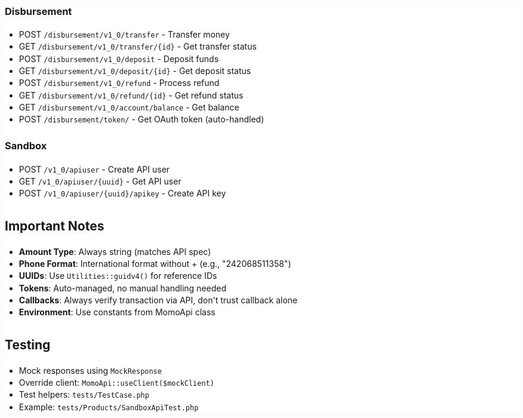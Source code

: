 ### Disbursement
- POST `/disbursement/v1_0/transfer` - Transfer money
- GET `/disbursement/v1_0/transfer/{id}` - Get transfer status
- POST `/disbursement/v1_0/deposit` - Deposit funds
- GET `/disbursement/v1_0/deposit/{id}` - Get deposit status
- POST `/disbursement/v1_0/refund` - Process refund
- GET `/disbursement/v1_0/refund/{id}` - Get refund status
- GET `/disbursement/v1_0/account/balance` - Get balance
- POST `/disbursement/token/` - Get OAuth token (auto-handled)

### Sandbox
- POST `/v1_0/apiuser` - Create API user
- GET `/v1_0/apiuser/{uuid}` - Get API user
- POST `/v1_0/apiuser/{uuid}/apikey` - Create API key

## Important Notes

- **Amount Type**: Always string (matches API spec)
- **Phone Format**: International format without + (e.g., "242068511358")
- **UUIDs**: Use `Utilities::guidv4()` for reference IDs
- **Tokens**: Auto-managed, no manual handling needed
- **Callbacks**: Always verify transaction via API, don't trust callback alone
- **Environment**: Use constants from MomoApi class

## Testing

- Mock responses using `MockResponse`
- Override client: `MomoApi::useClient($mockClient)`
- Test helpers: `tests/TestCase.php`
- Example: `tests/Products/SandboxApiTest.php`
